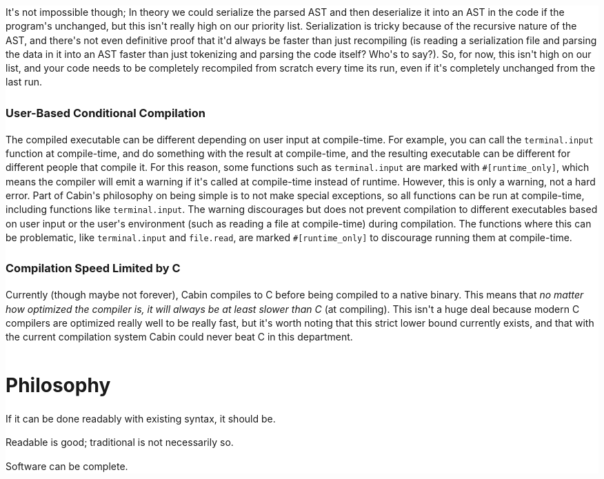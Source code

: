 It's not impossible though; In theory we could serialize the parsed AST and then deserialize it into an AST in the code if the program's unchanged, but this isn't really high on our priority list. Serialization is tricky because of the recursive nature of the AST, and there's not even definitive proof that it'd always be faster than just recompiling (is reading a serialization file and parsing the data in it into an AST faster than just tokenizing and parsing the code itself? Who's to say?). So, for now, this isn't high on our list, and your code needs to be completely recompiled from scratch every time its run, even if it's completely unchanged from the last run.

### User-Based Conditional Compilation

The compiled executable can be different depending on user input at compile-time. For example, you can call the `terminal.input` function at compile-time, and do something with the result at compile-time, and the resulting executable can be different for different people that compile it. For this reason, some functions such as `terminal.input` are marked with `#[runtime_only]`, which means the compiler will emit a warning if it's called at compile-time instead of runtime. However, this is only a warning, not a hard error. Part of Cabin's philosophy on being simple is to not make special exceptions, so all functions can be run at compile-time, including functions like `terminal.input`. The warning discourages but does not prevent compilation to different executables based on user input or the user's environment (such as reading a file at compile-time) during compilation. The functions where this can be problematic, like `terminal.input` and `file.read`, are marked `#[runtime_only]` to discourage running them at compile-time.

### Compilation Speed Limited by C

Currently (though maybe not forever), Cabin compiles to C before being compiled to a native binary. This means that *no matter how optimized the compiler is, it will always be at least slower than C* (at compiling). This isn't a huge deal because modern C compilers are optimized really well to be really fast, but it's worth noting that this strict lower bound currently exists, and that with the current compilation system Cabin could never beat C in this department.

# Philosophy

If it can be done readably with existing syntax, it should be.

Readable is good; traditional is not necessarily so.

Software can be complete.